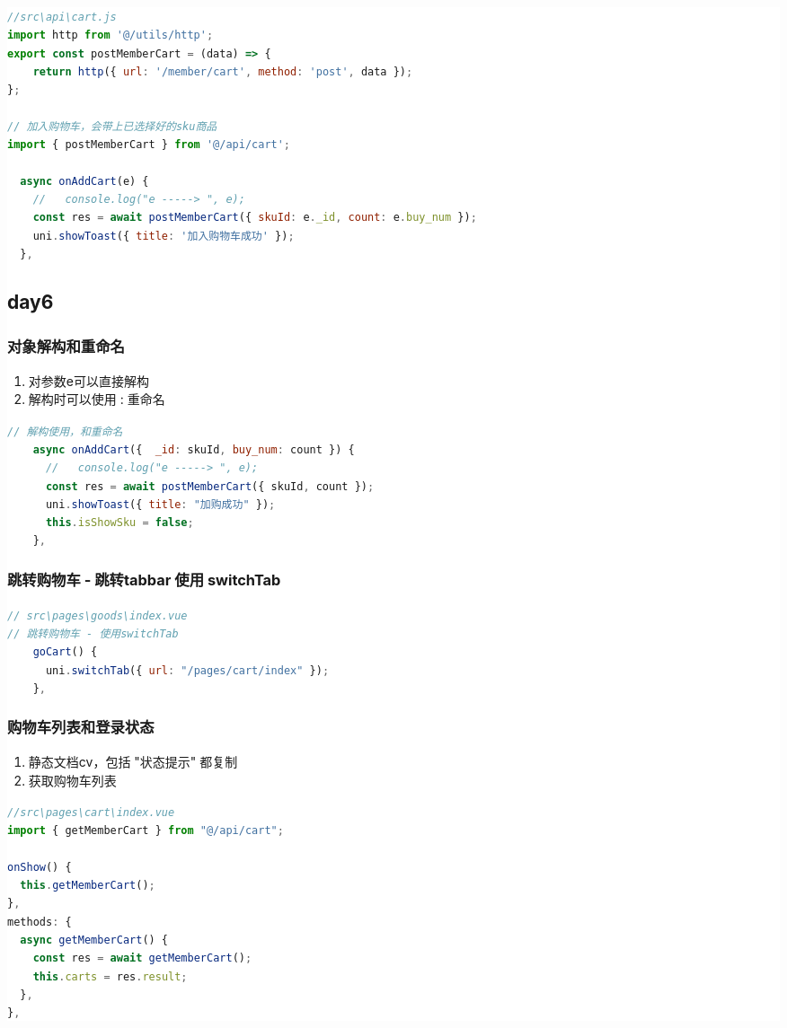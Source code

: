```javascript
//src\api\cart.js
import http from '@/utils/http';
export const postMemberCart = (data) => {
    return http({ url: '/member/cart', method: 'post', data });
};

// 加入购物车，会带上已选择好的sku商品
import { postMemberCart } from '@/api/cart';

  async onAddCart(e) {
    //   console.log("e -----> ", e);
    const res = await postMemberCart({ skuId: e._id, count: e.buy_num });
    uni.showToast({ title: '加入购物车成功' });
  },
```

## day6

### 对象解构和重命名

1.  对参数e可以直接解构
2.  解构时可以使用 : 重命名

```javascript
// 解构使用，和重命名
    async onAddCart({  _id: skuId, buy_num: count }) {
      //   console.log("e -----> ", e);
      const res = await postMemberCart({ skuId, count });
      uni.showToast({ title: "加购成功" });
      this.isShowSku = false;
    },
```

### 跳转购物车 - 跳转tabbar 使用 switchTab

```javascript
// src\pages\goods\index.vue
// 跳转购物车 - 使用switchTab
    goCart() {
      uni.switchTab({ url: "/pages/cart/index" });
    },
```

### 购物车列表和登录状态

1.  静态文档cv，包括 "状态提示" 都复制
2.  获取购物车列表

```javascript
//src\pages\cart\index.vue
import { getMemberCart } from "@/api/cart";

onShow() {
  this.getMemberCart();
},
methods: {
  async getMemberCart() {
    const res = await getMemberCart();
    this.carts = res.result;
  },
},
```
